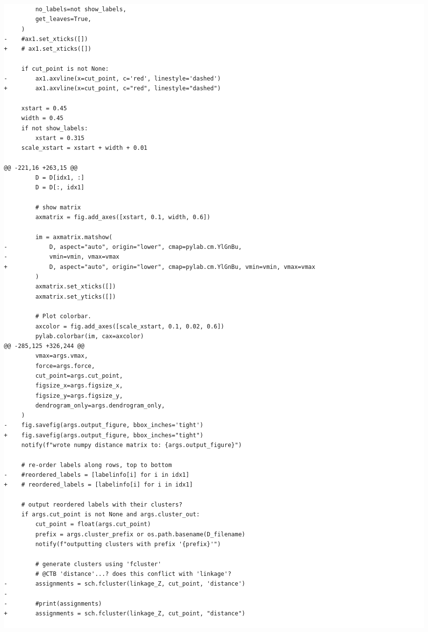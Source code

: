 ```
         no_labels=not show_labels,
         get_leaves=True,
     )
-    #ax1.set_xticks([])
+    # ax1.set_xticks([])
 
     if cut_point is not None:
-        ax1.axvline(x=cut_point, c='red', linestyle='dashed')
+        ax1.axvline(x=cut_point, c="red", linestyle="dashed")
 
     xstart = 0.45
     width = 0.45
     if not show_labels:
         xstart = 0.315
     scale_xstart = xstart + width + 0.01
 
@@ -221,16 +263,15 @@
         D = D[idx1, :]
         D = D[:, idx1]
 
         # show matrix
         axmatrix = fig.add_axes([xstart, 0.1, width, 0.6])
 
         im = axmatrix.matshow(
-            D, aspect="auto", origin="lower", cmap=pylab.cm.YlGnBu,
-            vmin=vmin, vmax=vmax
+            D, aspect="auto", origin="lower", cmap=pylab.cm.YlGnBu, vmin=vmin, vmax=vmax
         )
         axmatrix.set_xticks([])
         axmatrix.set_yticks([])
 
         # Plot colorbar.
         axcolor = fig.add_axes([scale_xstart, 0.1, 0.02, 0.6])
         pylab.colorbar(im, cax=axcolor)
@@ -285,125 +326,244 @@
         vmax=args.vmax,
         force=args.force,
         cut_point=args.cut_point,
         figsize_x=args.figsize_x,
         figsize_y=args.figsize_y,
         dendrogram_only=args.dendrogram_only,
     )
-    fig.savefig(args.output_figure, bbox_inches='tight')
+    fig.savefig(args.output_figure, bbox_inches="tight")
     notify(f"wrote numpy distance matrix to: {args.output_figure}")
 
     # re-order labels along rows, top to bottom
-    #reordered_labels = [labelinfo[i] for i in idx1]
+    # reordered_labels = [labelinfo[i] for i in idx1]
 
     # output reordered labels with their clusters?
     if args.cut_point is not None and args.cluster_out:
         cut_point = float(args.cut_point)
         prefix = args.cluster_prefix or os.path.basename(D_filename)
         notify(f"outputting clusters with prefix '{prefix}'")
 
         # generate clusters using 'fcluster'
         # @CTB 'distance'...? does this conflict with 'linkage'?
-        assignments = sch.fcluster(linkage_Z, cut_point, 'distance')
-
-        #print(assignments)
+        assignments = sch.fcluster(linkage_Z, cut_point, "distance")
 
```